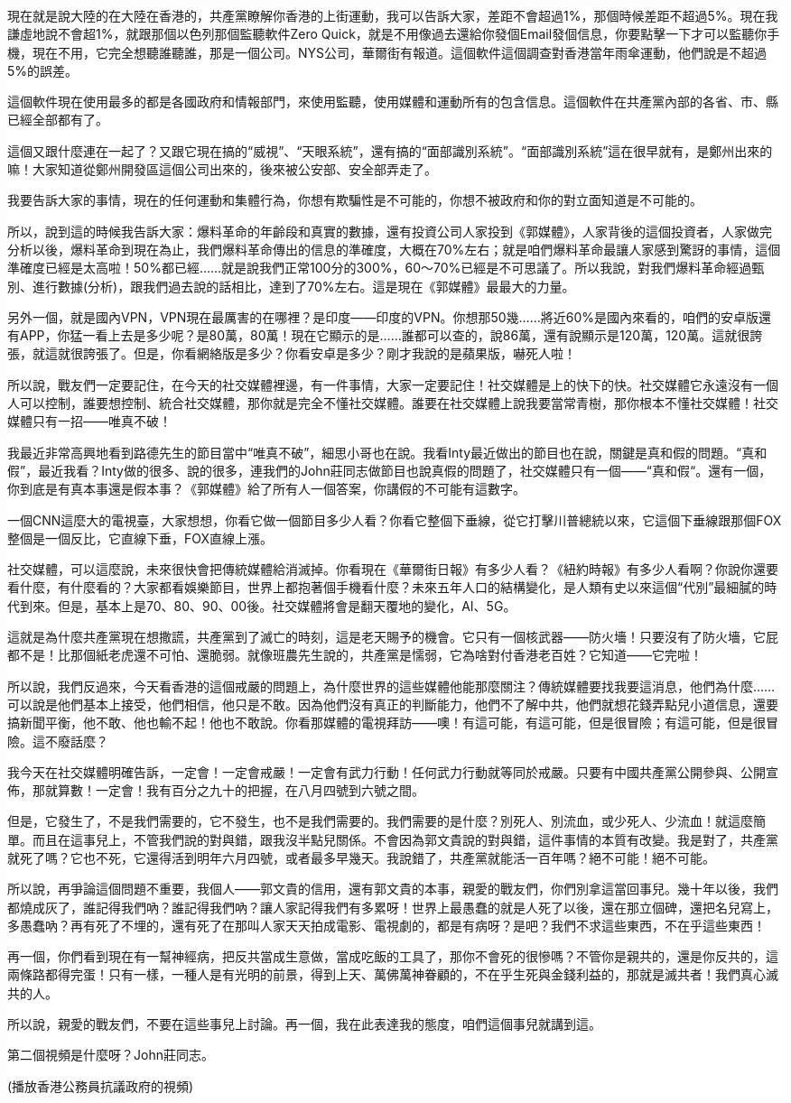 現在就是說大陸的在大陸在香港的，共產黨瞭解你香港的上街運動，我可以告訴大家，差距不會超過1%，那個時候差距不超過5%。現在我謙虛地說不會超1%，就跟那個以色列那個監聽軟件Zero Quick，就是不用像過去還給你發個Email發個信息，你要點擊一下才可以監聽你手機，現在不用，它完全想聽誰聽誰，那是一個公司。NYS公司，華爾街有報道。這個軟件這個調查對香港當年雨傘運動，他們說是不超過5%的誤差。


這個軟件現在使用最多的都是各國政府和情報部門，來使用監聽，使用媒體和運動所有的包含信息。這個軟件在共產黨內部的各省、市、縣已經全部都有了。


這個又跟什麼連在一起了？又跟它現在搞的“威視”、“天眼系統”，還有搞的“面部識別系統”。“面部識別系統”這在很早就有，是鄭州出來的嘛！大家知道從鄭州開發區這個公司出來的，後來被公安部、安全部弄走了。


我要告訴大家的事情，現在的任何運動和集體行為，你想有欺騙性是不可能的，你想不被政府和你的對立面知道是不可能的。


所以，說到這的時候我告訴大家：爆料革命的年齡段和真實的數據，還有投資公司人家投到《郭媒體》，人家背後的這個投資者，人家做完分析以後，爆料革命到現在為止，我們爆料革命傳出的信息的準確度，大概在70%左右；就是咱們爆料革命最讓人家感到驚訝的事情，這個準確度已經是太高啦！50%都已經……就是說我們正常100分的300%，60～70%已經是不可思議了。所以我說，對我們爆料革命經過甄別、進行數據(分析)，跟我們過去說的話相比，達到了70%左右。這是現在《郭媒體》最最大的力量。


另外一個，就是國內VPN，VPN現在最厲害的在哪裡？是印度——印度的VPN。你想那50幾……將近60%是國內來看的，咱們的安卓版還有APP，你猛一看上去是多少呢？是80萬，80萬！現在它顯示的是……誰都可以查的，說86萬，還有說顯示是120萬，120萬。這就很誇張，就這就很誇張了。但是，你看網絡版是多少？你看安卓是多少？剛才我說的是蘋果版，嚇死人啦！


所以說，戰友們一定要記住，在今天的社交媒體裡邊，有一件事情，大家一定要記住！社交媒體是上的快下的快。社交媒體它永遠沒有一個人可以控制，誰要想控制、統合社交媒體，那你就是完全不懂社交媒體。誰要在社交媒體上說我要當常青樹，那你根本不懂社交媒體！社交媒體只有一招——唯真不破！


我最近非常高興地看到路德先生的節目當中“唯真不破”，細思小哥也在說。我看Inty最近做出的節目也在說，關鍵是真和假的問題。“真和假”，最近我看？Inty做的很多、說的很多，連我們的John莊同志做節目也說真假的問題了，社交媒體只有一個——“真和假“。還有一個，你到底是有真本事還是假本事？《郭媒體》給了所有人一個答案，你講假的不可能有這數字。


一個CNN這麼大的電視臺，大家想想，你看它做一個節目多少人看？你看它整個下垂線，從它打擊川普總統以來，它這個下垂線跟那個FOX整個是一個反比，它直線下垂，FOX直線上漲。


社交媒體，可以這麼說，未來很快會把傳統媒體給消滅掉。你看現在《華爾街日報》有多少人看？《紐約時報》有多少人看啊？你說你還要看什麼，有什麼看的？大家都看娛樂節目，世界上都抱著個手機看什麼？未來五年人口的結構變化，是人類有史以來這個“代別”最細膩的時代到來。但是，基本上是70、80、90、00後。社交媒體將會是翻天覆地的變化，AI、5G。


這就是為什麼共產黨現在想撒謊，共產黨到了滅亡的時刻，這是老天賜予的機會。它只有一個核武器——防火墻！只要沒有了防火墻，它屁都不是！比那個紙老虎還不可怕、還脆弱。就像班農先生說的，共產黨是懦弱，它為啥對付香港老百姓？它知道——它完啦！


所以說，我們反過來，今天看香港的這個戒嚴的問題上，為什麼世界的這些媒體他能那麼關注？傳統媒體要找我要這消息，他們為什麼……可以說是他們基本上接受，他們相信，他只是不敢。因為他們沒有真正的判斷能力，他們不了解中共，他們就想花錢弄點兒小道信息，還要搞新聞平衡，他不敢、他也輸不起！他也不敢說。你看那媒體的電視拜訪——噢！有這可能，有這可能，但是很冒險；有這可能，但是很冒險。這不廢話麼？


我今天在社交媒體明確告訴，一定會！一定會戒嚴！一定會有武力行動！任何武力行動就等同於戒嚴。只要有中國共產黨公開參與、公開宣佈，那就算數！一定會！我有百分之九十的把握，在八月四號到六號之間。


但是，它發生了，不是我們需要的，它不發生，也不是我們需要的。我們需要的是什麼？別死人、別流血，或少死人、少流血！就這麼簡單。而且在這事兒上，不管我們說的對與錯，跟我沒半點兒關係。不會因為郭文貴說的對與錯，這件事情的本質有改變。我是對了，共產黨就死了嗎？它也不死，它還得活到明年六月四號，或者最多早幾天。我說錯了，共產黨就能活一百年嗎？絕不可能！絕不可能。


所以說，再爭論這個問題不重要，我個人——郭文貴的信用，還有郭文貴的本事，親愛的戰友們，你們別拿這當回事兒。幾十年以後，我們都燒成灰了，誰記得我們吶？誰記得我們吶？讓人家記得我們有多累呀！世界上最愚蠢的就是人死了以後，還在那立個碑，還把名兒寫上，多愚蠢吶？再有死了不埋的，還有死了在那叫人家天天拍成電影、電視劇的，都是有病呀？是吧？我們不求這些東西，不在乎這些東西！


再一個，你們看到現在有一幫神經病，把反共當成生意做，當成吃飯的工具了，那你不會死的很慘嗎？不管你是親共的，還是你反共的，這兩條路都得完蛋！只有一樣，一種人是有光明的前景，得到上天、萬佛萬神眷顧的，不在乎生死與金錢利益的，那就是滅共者！我們真心滅共的人。


所以說，親愛的戰友們，不要在這些事兒上討論。再一個，我在此表達我的態度，咱們這個事兒就講到這。


第二個視頻是什麼呀？John莊同志。


(播放香港公務員抗議政府的視頻)
